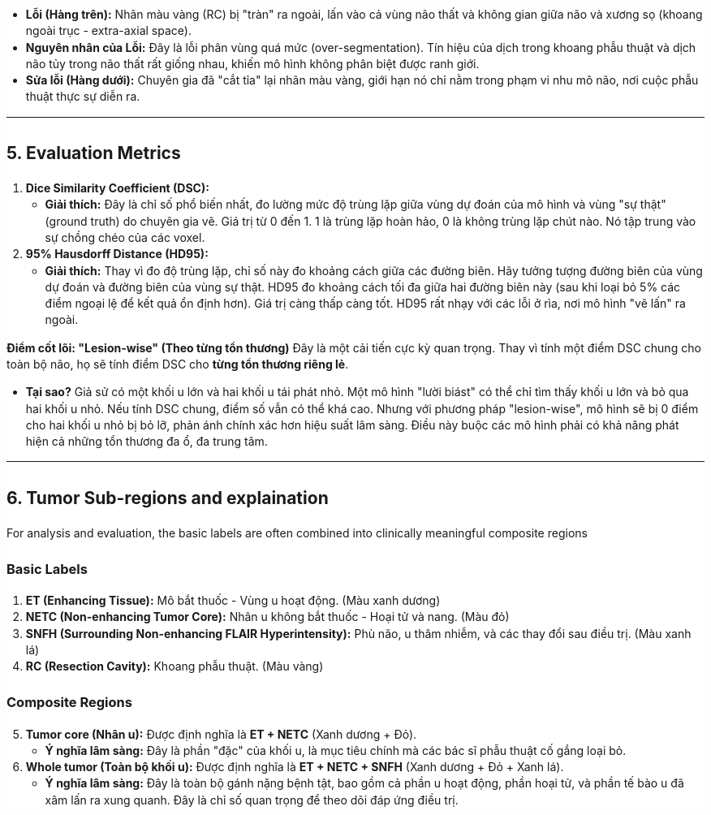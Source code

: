 *   **Lỗi (Hàng trên):** Nhãn màu vàng (RC) bị "tràn" ra ngoài, lấn vào cả vùng não thất và không gian giữa não và xương sọ (khoang ngoài trục - extra-axial space).
*   **Nguyên nhân của Lỗi:** Đây là lỗi phân vùng quá mức (over-segmentation). Tín hiệu của dịch trong khoang phẫu thuật và dịch não tủy trong não thất rất giống nhau, khiến mô hình không phân biệt được ranh giới.
*   **Sửa lỗi (Hàng dưới):** Chuyên gia đã "cắt tỉa" lại nhãn màu vàng, giới hạn nó chỉ nằm trong phạm vi nhu mô não, nơi cuộc phẫu thuật thực sự diễn ra.

---

## 5. Evaluation Metrics

1.  **Dice Similarity Coefficient (DSC):**
    *   **Giải thích:** Đây là chỉ số phổ biến nhất, đo lường mức độ trùng lặp giữa vùng dự đoán của mô hình và vùng "sự thật" (ground truth) do chuyên gia vẽ. Giá trị từ 0 đến 1. 1 là trùng lặp hoàn hảo, 0 là không trùng lặp chút nào. Nó tập trung vào sự chồng chéo của các voxel.
2.  **95% Hausdorff Distance (HD95):**
    *   **Giải thích:** Thay vì đo độ trùng lặp, chỉ số này đo khoảng cách giữa các đường biên. Hãy tưởng tượng đường biên của vùng dự đoán và đường biên của vùng sự thật. HD95 đo khoảng cách tối đa giữa hai đường biên này (sau khi loại bỏ 5% các điểm ngoại lệ để kết quả ổn định hơn). Giá trị càng thấp càng tốt. HD95 rất nhạy với các lỗi ở rìa, nơi mô hình "vẽ lấn" ra ngoài.

**Điểm cốt lõi: "Lesion-wise" (Theo từng tổn thương)**
Đây là một cải tiến cực kỳ quan trọng. Thay vì tính một điểm DSC chung cho toàn bộ não, họ sẽ tính điểm DSC cho **từng tổn thương riêng lẻ**.
*   **Tại sao?** Giả sử có một khối u lớn và hai khối u tái phát nhỏ. Một mô hình "lười biást" có thể chỉ tìm thấy khối u lớn và bỏ qua hai khối u nhỏ. Nếu tính DSC chung, điểm số vẫn có thể khá cao. Nhưng với phương pháp "lesion-wise", mô hình sẽ bị 0 điểm cho hai khối u nhỏ bị bỏ lỡ, phản ánh chính xác hơn hiệu suất lâm sàng. Điều này buộc các mô hình phải có khả năng phát hiện cả những tổn thương đa ổ, đa trung tâm.

---

## 6. Tumor Sub-regions and explaination

For analysis and evaluation, the basic labels are often combined into clinically meaningful composite regions

### **Basic Labels**
1.  **ET (Enhancing Tissue):** Mô bắt thuốc - Vùng u hoạt động. (Màu xanh dương)
2.  **NETC (Non-enhancing Tumor Core):** Nhân u không bắt thuốc - Hoại tử và nang. (Màu đỏ)
3.  **SNFH (Surrounding Non-enhancing FLAIR Hyperintensity):** Phù não, u thâm nhiễm, và các thay đổi sau điều trị. (Màu xanh lá)
4.  **RC (Resection Cavity):** Khoang phẫu thuật. (Màu vàng)

### **Composite Regions**
5.  **Tumor core (Nhân u):** Được định nghĩa là **ET + NETC** (Xanh dương + Đỏ).
    *   **Ý nghĩa lâm sàng:** Đây là phần "đặc" của khối u, là mục tiêu chính mà các bác sĩ phẫu thuật cố gắng loại bỏ.
6.  **Whole tumor (Toàn bộ khối u):** Được định nghĩa là **ET + NETC + SNFH** (Xanh dương + Đỏ + Xanh lá).
    *   **Ý nghĩa lâm sàng:** Đây là toàn bộ gánh nặng bệnh tật, bao gồm cả phần u hoạt động, phần hoại tử, và phần tế bào u đã xâm lấn ra xung quanh. Đây là chỉ số quan trọng để theo dõi đáp ứng điều trị.
